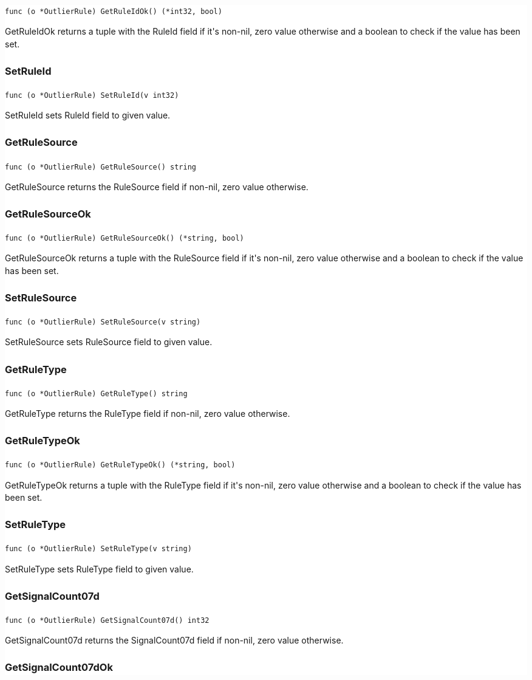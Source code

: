 `func (o *OutlierRule) GetRuleIdOk() (*int32, bool)`

GetRuleIdOk returns a tuple with the RuleId field if it's non-nil, zero value otherwise
and a boolean to check if the value has been set.

### SetRuleId

`func (o *OutlierRule) SetRuleId(v int32)`

SetRuleId sets RuleId field to given value.


### GetRuleSource

`func (o *OutlierRule) GetRuleSource() string`

GetRuleSource returns the RuleSource field if non-nil, zero value otherwise.

### GetRuleSourceOk

`func (o *OutlierRule) GetRuleSourceOk() (*string, bool)`

GetRuleSourceOk returns a tuple with the RuleSource field if it's non-nil, zero value otherwise
and a boolean to check if the value has been set.

### SetRuleSource

`func (o *OutlierRule) SetRuleSource(v string)`

SetRuleSource sets RuleSource field to given value.


### GetRuleType

`func (o *OutlierRule) GetRuleType() string`

GetRuleType returns the RuleType field if non-nil, zero value otherwise.

### GetRuleTypeOk

`func (o *OutlierRule) GetRuleTypeOk() (*string, bool)`

GetRuleTypeOk returns a tuple with the RuleType field if it's non-nil, zero value otherwise
and a boolean to check if the value has been set.

### SetRuleType

`func (o *OutlierRule) SetRuleType(v string)`

SetRuleType sets RuleType field to given value.


### GetSignalCount07d

`func (o *OutlierRule) GetSignalCount07d() int32`

GetSignalCount07d returns the SignalCount07d field if non-nil, zero value otherwise.

### GetSignalCount07dOk
